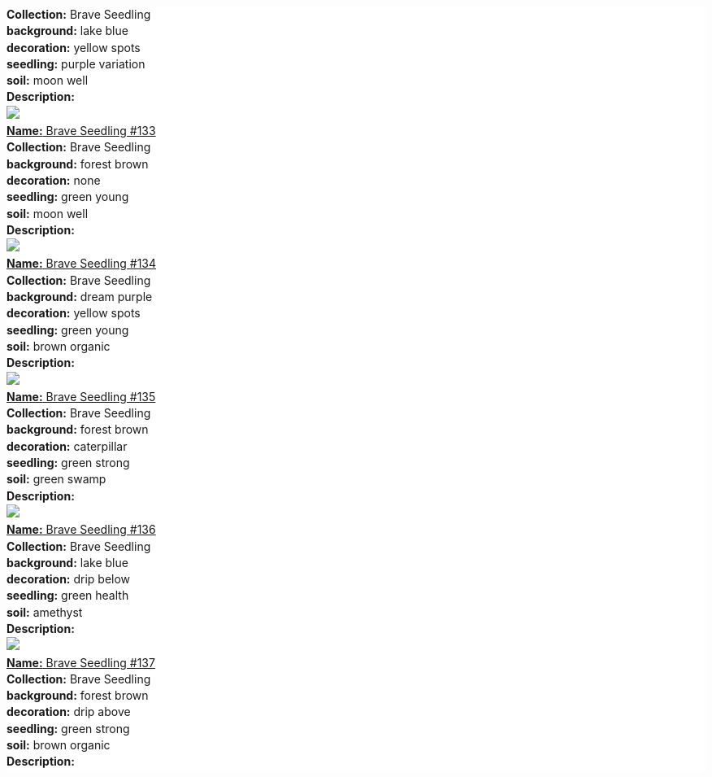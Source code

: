 <div><strong>Collection:</strong> Brave Seedling</div>
<div><strong>background:</strong> lake blue</div>
<div><strong>decoration:</strong> yellow spots</div>
<div><strong>seedling:</strong> purple variation</div>
<div><strong>soil:</strong> moon well</div>
<div><strong>Description:</strong> </div>
</div>
<div class="item_thumbnail_detail">
<img src="https://zhlkglrhk642tbsmwatvavdv4pnzxsuwgz4cwiltn5q32ny.arweave.net/ydajLidX__uamGTLAn-_UFR149ubypY2eCshc29hvTc"><br/>
<div><a href="https://www.spacescan.io/xch/coin/0xe8077768f0f5e46098505c0421a390a0c212d8a8e786f39198ae5a42eaffecf2"><strong>Name:</strong> Brave Seedling #133</a></div>
<div><strong>Collection:</strong> Brave Seedling</div>
<div><strong>background:</strong> forest brown</div>
<div><strong>decoration:</strong> none</div>
<div><strong>seedling:</strong> green young</div>
<div><strong>soil:</strong> moon well</div>
<div><strong>Description:</strong> </div>
</div>
<div class="item_thumbnail_detail">
<img src="https://6bwwxvmymhy6is3sijio5fne4gng3avqtoaaqr5ujupebrwox5ea.arweave.net/8G1r1Zhh8eRLckJQ7pWk4ZptgrCbgAhHtE0eQMbOv0g"><br/>
<div><a href="https://www.spacescan.io/xch/coin/0x167fc87ac726e01c929737db8fde194a52e15ef29db8ed9d9abfb285243f9904"><strong>Name:</strong> Brave Seedling #134</a></div>
<div><strong>Collection:</strong> Brave Seedling</div>
<div><strong>background:</strong> dream purple</div>
<div><strong>decoration:</strong> yellow spots</div>
<div><strong>seedling:</strong> green young</div>
<div><strong>soil:</strong> brown organic</div>
<div><strong>Description:</strong> </div>
</div>
<div class="item_thumbnail_detail">
<img src="https://i43vrkd2iumaxana73h3zdsuwaob7iojne25crwsnbfx5xbu.arweave.net/_RzdYqHpFGAuBoP7PvI_5UsBwfoclpNdFG_0mhLftw0"><br/>
<div><a href="https://www.spacescan.io/xch/coin/0xffa23d77867bd7bf7c01aa39b90a425bf302c2841ea03716e0c89926995466a5"><strong>Name:</strong> Brave Seedling #135</a></div>
<div><strong>Collection:</strong> Brave Seedling</div>
<div><strong>background:</strong> forest brown</div>
<div><strong>decoration:</strong> caterpillar</div>
<div><strong>seedling:</strong> green strong</div>
<div><strong>soil:</strong> green swamp</div>
<div><strong>Description:</strong> </div>
</div>
<div class="item_thumbnail_detail">
<img src="https://cizzszifnfxnbmdykubnknxgtcplq4nwaa3x2q6emrjkakzpfm.arweave.net/EjOZZQVpbtCweFUC1TbmmJ64cbYAN31DxGRSoCsv_K4"><br/>
<div><a href="https://www.spacescan.io/xch/coin/0xff76da2a7b2dd51b92ef66ae46299b95d198fbec566da334a55c0357eb8b0f3d"><strong>Name:</strong> Brave Seedling #136</a></div>
<div><strong>Collection:</strong> Brave Seedling</div>
<div><strong>background:</strong> lake blue</div>
<div><strong>decoration:</strong> drip below</div>
<div><strong>seedling:</strong> green health</div>
<div><strong>soil:</strong> amethyst</div>
<div><strong>Description:</strong> </div>
</div>
<div class="item_thumbnail_detail">
<img src="https://rywxw4uggndvan6mlwscoe5dyzdlrutrjqvbqi6ajgndytnrbqsq.arweave.net/ji17coYzR1A3zF2kJxOjxka40nFMKhgjwEmaPE2xDCU"><br/>
<div><a href="https://www.spacescan.io/xch/coin/0xd34ece721992d89229667c5e1fa8acb1f9d62801a2bbd5054d987ae30a310a29"><strong>Name:</strong> Brave Seedling #137</a></div>
<div><strong>Collection:</strong> Brave Seedling</div>
<div><strong>background:</strong> forest brown</div>
<div><strong>decoration:</strong> drip above</div>
<div><strong>seedling:</strong> green strong</div>
<div><strong>soil:</strong> brown organic</div>
<div><strong>Description:</strong> </div>